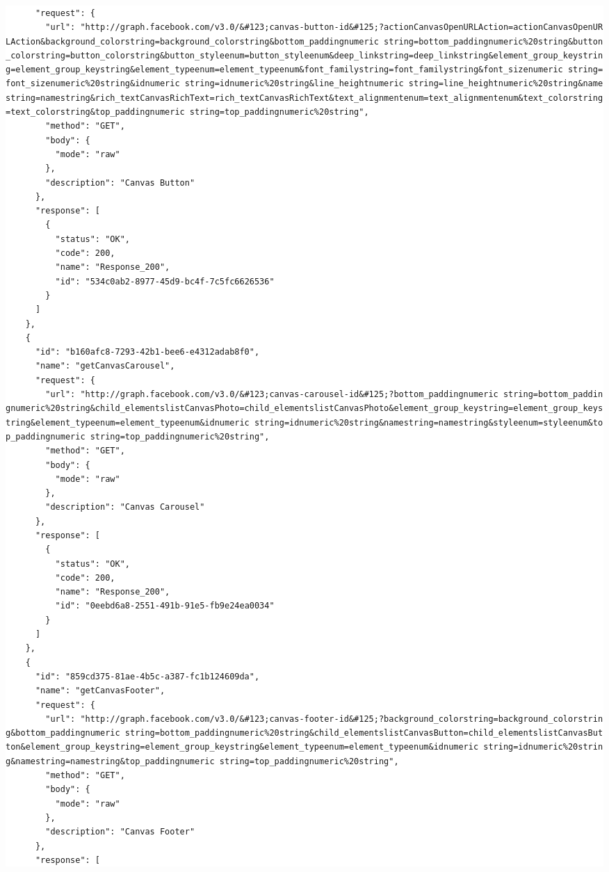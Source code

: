           "request": {
            "url": "http://graph.facebook.com/v3.0/&#123;canvas-button-id&#125;?actionCanvasOpenURLAction=actionCanvasOpenURLAction&background_colorstring=background_colorstring&bottom_paddingnumeric string=bottom_paddingnumeric%20string&button_colorstring=button_colorstring&button_styleenum=button_styleenum&deep_linkstring=deep_linkstring&element_group_keystring=element_group_keystring&element_typeenum=element_typeenum&font_familystring=font_familystring&font_sizenumeric string=font_sizenumeric%20string&idnumeric string=idnumeric%20string&line_heightnumeric string=line_heightnumeric%20string&namestring=namestring&rich_textCanvasRichText=rich_textCanvasRichText&text_alignmentenum=text_alignmentenum&text_colorstring=text_colorstring&top_paddingnumeric string=top_paddingnumeric%20string",
            "method": "GET",
            "body": {
              "mode": "raw"
            },
            "description": "Canvas Button"
          },
          "response": [
            {
              "status": "OK",
              "code": 200,
              "name": "Response_200",
              "id": "534c0ab2-8977-45d9-bc4f-7c5fc6626536"
            }
          ]
        },
        {
          "id": "b160afc8-7293-42b1-bee6-e4312adab8f0",
          "name": "getCanvasCarousel",
          "request": {
            "url": "http://graph.facebook.com/v3.0/&#123;canvas-carousel-id&#125;?bottom_paddingnumeric string=bottom_paddingnumeric%20string&child_elementslistCanvasPhoto=child_elementslistCanvasPhoto&element_group_keystring=element_group_keystring&element_typeenum=element_typeenum&idnumeric string=idnumeric%20string&namestring=namestring&styleenum=styleenum&top_paddingnumeric string=top_paddingnumeric%20string",
            "method": "GET",
            "body": {
              "mode": "raw"
            },
            "description": "Canvas Carousel"
          },
          "response": [
            {
              "status": "OK",
              "code": 200,
              "name": "Response_200",
              "id": "0eebd6a8-2551-491b-91e5-fb9e24ea0034"
            }
          ]
        },
        {
          "id": "859cd375-81ae-4b5c-a387-fc1b124609da",
          "name": "getCanvasFooter",
          "request": {
            "url": "http://graph.facebook.com/v3.0/&#123;canvas-footer-id&#125;?background_colorstring=background_colorstring&bottom_paddingnumeric string=bottom_paddingnumeric%20string&child_elementslistCanvasButton=child_elementslistCanvasButton&element_group_keystring=element_group_keystring&element_typeenum=element_typeenum&idnumeric string=idnumeric%20string&namestring=namestring&top_paddingnumeric string=top_paddingnumeric%20string",
            "method": "GET",
            "body": {
              "mode": "raw"
            },
            "description": "Canvas Footer"
          },
          "response": [